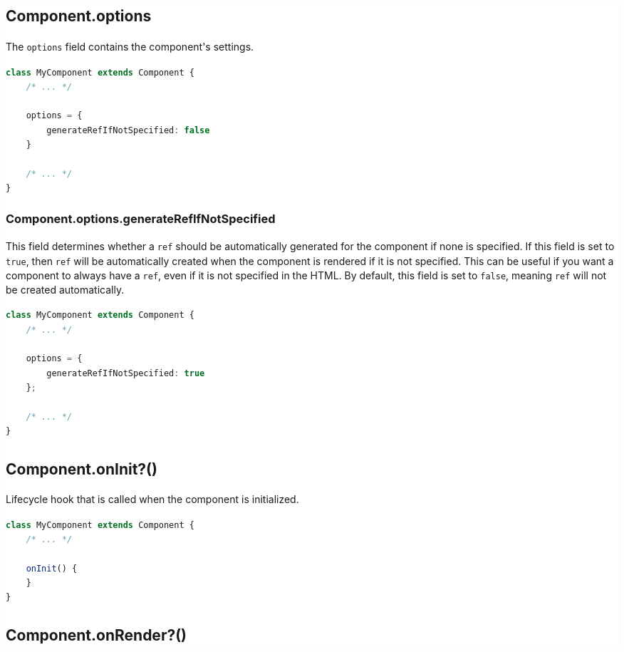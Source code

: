 ## Component.options

The `options` field contains the component's settings.

```ts
class MyComponent extends Component {
	/* ... */

	options = {
		generateRefIfNotSpecified: false
	}

	/* ... */
}
```

### Component.options.generateRefIfNotSpecified

This field determines whether a `ref` should be automatically generated for the component if none is specified.
If this field is set to `true`, then `ref` will be automatically created when the component is rendered if it is not
specified.
This can be useful if you want a component to always have a `ref`, even if it is not specified in the HTML.
By default, this field is set to `false`, meaning `ref` will not be created automatically.

```ts
class MyComponent extends Component {
	/* ... */

	options = {
		generateRefIfNotSpecified: true
	};

	/* ... */
}
```

## Component.onInit?()

Lifecycle hook that is called when the component is initialized.

```ts
class MyComponent extends Component {
	/* ... */

	onInit() {
	}
}
```

## Component.onRender?()
